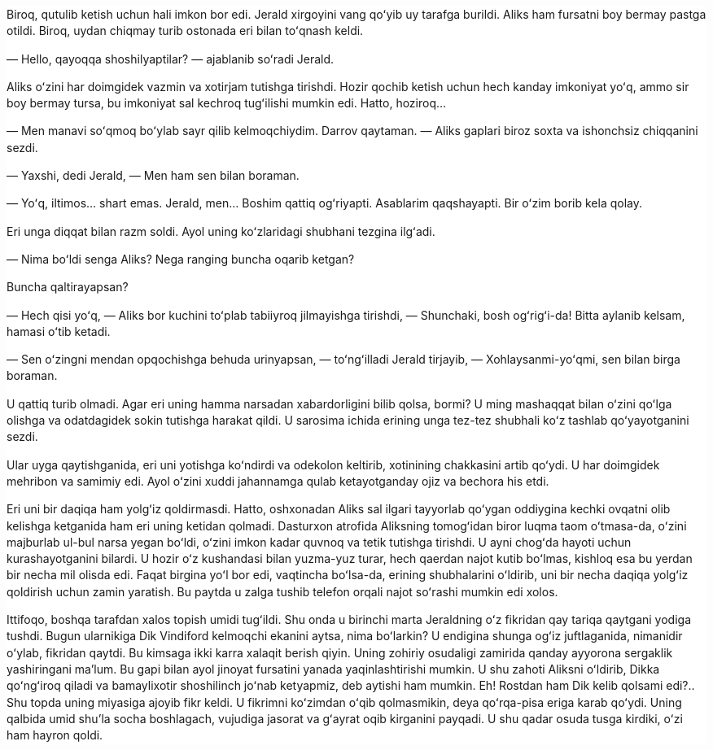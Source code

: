 Biroq, qutulib ketish uchun hali imkon bor edi. Jerald xirgoyini vang qoʻyib uy tarafga burildi. Aliks ham fursatni boy bermay pastga otildi. Biroq, uydan chiqmay turib ostonada eri bilan toʻqnash keldi.

— Hello, qayoqqa shoshilyaptilar? — ajablanib soʻradi Jerald.

Aliks oʻzini har doimgidek vazmin va xotirjam tutishga tirishdi. Hozir qochib ketish uchun hech kanday imkoniyat yoʻq, ammo sir boy bermay tursa, bu imkoniyat sal kechroq tugʻilishi mumkin edi. Hatto, hoziroq…

— Men manavi soʻqmoq boʻylab sayr qilib kelmoqchiydim. Darrov qaytaman. — Aliks gaplari biroz soxta va ishonchsiz chiqqanini sezdi.

— Yaxshi, dedi Jerald, — Men ham sen bilan boraman.

— Yoʻq, iltimos… shart emas. Jerald, men… Boshim qattiq ogʻriyapti. Asablarim qaqshayapti. Bir oʻzim borib kela qolay.

Eri unga diqqat bilan razm soldi. Ayol uning koʻzlaridagi shubhani tezgina ilgʻadi.

— Nima boʻldi senga Aliks? Nega ranging buncha oqarib ketgan?

Buncha qaltirayapsan?

— Hech qisi yoʻq, — Aliks bor kuchini toʻplab tabiiyroq jilmayishga tirishdi, — Shunchaki, bosh ogʻrigʻi-da! Bitta aylanib kelsam, hamasi oʻtib ketadi.

— Sen oʻzingni mendan opqochishga behuda urinyapsan, — toʻngʻilladi Jerald tirjayib, — Xohlaysanmi-yoʻqmi, sen bilan birga boraman.

U qattiq turib olmadi. Agar eri uning hamma narsadan xabardorligini bilib qolsa, bormi? U ming mashaqqat bilan oʻzini qoʻlga olishga va odatdagidek sokin tutishga harakat qildi. U sarosima ichida erining unga tez-tez shubhali koʻz tashlab qoʻyayotganini sezdi.

Ular uyga qaytishganida, eri uni yotishga koʻndirdi va odekolon keltirib, xotinining chakkasini artib qoʻydi. U har doimgidek mehribon va samimiy edi. Ayol oʻzini xuddi jahannamga qulab ketayotganday ojiz va bechora his etdi.

Eri uni bir daqiqa ham yolgʻiz qoldirmasdi. Hatto, oshxonadan Aliks sal ilgari tayyorlab qoʻygan oddiygina kechki ovqatni olib kelishga ketganida ham eri uning ketidan qolmadi. Dasturxon atrofida Aliksning tomogʻidan biror luqma taom oʻtmasa-da, oʻzini majburlab ul-bul narsa yegan boʻldi, oʻzini imkon kadar quvnoq va tetik tutishga tirishdi. U ayni chogʻda hayoti uchun kurashayotganini bilardi. U hozir oʻz kushandasi bilan yuzma-yuz turar, hech qaerdan najot kutib boʻlmas, kishloq esa bu yerdan bir necha mil olisda edi. Faqat birgina yoʻl bor edi, vaqtincha boʻlsa-da, erining shubhalarini oʻldirib, uni bir necha daqiqa yolgʻiz qoldirish uchun zamin yaratish. Bu paytda u zalga tushib telefon orqali najot soʻrashi mumkin edi xolos.

Ittifoqo, boshqa tarafdan xalos topish umidi tugʻildi. Shu onda u birinchi marta Jeraldning oʻz fikridan qay tariqa qaytgani yodiga tushdi. Bugun ularnikiga Dik Vindiford kelmoqchi ekanini aytsa, nima boʻlarkin? U endigina shunga ogʻiz juftlaganida, nimanidir oʻylab, fikridan qaytdi. Bu kimsaga ikki karra xalaqit berish qiyin. Uning zohiriy osudaligi zamirida qanday ayyorona sergaklik yashiringani maʼlum. Bu gapi bilan ayol jinoyat fursatini yanada yaqinlashtirishi mumkin. U shu zahoti Aliksni oʻldirib, Dikka qoʻngʻiroq qiladi va bamaylixotir shoshilinch joʻnab ketyapmiz, deb aytishi ham mumkin. Eh! Rostdan ham Dik kelib qolsami edi?.. Shu topda uning miyasiga ajoyib fikr keldi. U fikrimni koʻzimdan oʻqib qolmasmikin, deya qoʻrqa-pisa eriga karab qoʻydi. Uning qalbida umid shuʼla socha boshlagach, vujudiga jasorat va gʻayrat oqib kirganini payqadi. U shu qadar osuda tusga kirdiki, oʻzi ham hayron qoldi.

